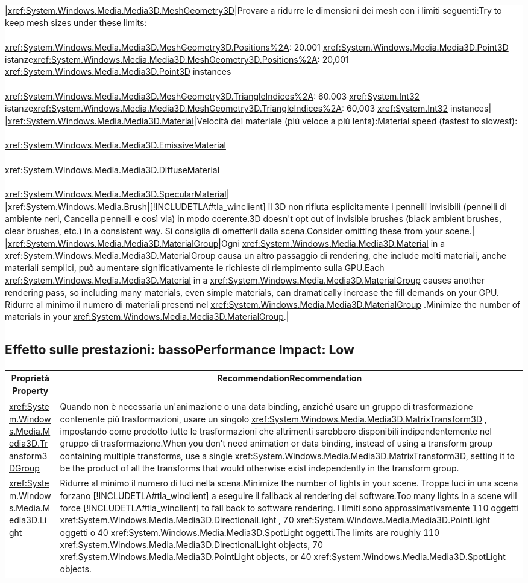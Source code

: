|<xref:System.Windows.Media.Media3D.MeshGeometry3D>|<span data-ttu-id="a1691-156">Provare a ridurre le dimensioni dei mesh con i limiti seguenti:</span><span class="sxs-lookup"><span data-stu-id="a1691-156">Try to keep mesh sizes under these limits:</span></span><br /><br /> <span data-ttu-id="a1691-157"><xref:System.Windows.Media.Media3D.MeshGeometry3D.Positions%2A>: 20.001 <xref:System.Windows.Media.Media3D.Point3D> istanze</span><span class="sxs-lookup"><span data-stu-id="a1691-157"><xref:System.Windows.Media.Media3D.MeshGeometry3D.Positions%2A>: 20,001 <xref:System.Windows.Media.Media3D.Point3D> instances</span></span><br /><br /> <span data-ttu-id="a1691-158"><xref:System.Windows.Media.Media3D.MeshGeometry3D.TriangleIndices%2A>: 60.003 <xref:System.Int32> istanze</span><span class="sxs-lookup"><span data-stu-id="a1691-158"><xref:System.Windows.Media.Media3D.MeshGeometry3D.TriangleIndices%2A>: 60,003 <xref:System.Int32> instances</span></span>|  
|<xref:System.Windows.Media.Media3D.Material>|<span data-ttu-id="a1691-159">Velocità del materiale (più veloce a più lenta):</span><span class="sxs-lookup"><span data-stu-id="a1691-159">Material speed (fastest to slowest):</span></span><br /><br /> <xref:System.Windows.Media.Media3D.EmissiveMaterial><br /><br /> <xref:System.Windows.Media.Media3D.DiffuseMaterial><br /><br /> <xref:System.Windows.Media.Media3D.SpecularMaterial>|  
|<xref:System.Windows.Media.Brush>|[!INCLUDE[TLA#tla_winclient](../../../includes/tlasharptla-winclient-md.md)] <span data-ttu-id="a1691-160">il 3D non rifiuta esplicitamente i pennelli invisibili (pennelli di ambiente neri, Cancella pennelli e così via) in modo coerente.</span><span class="sxs-lookup"><span data-stu-id="a1691-160">3D doesn't opt out of invisible brushes (black ambient brushes, clear brushes, etc.) in a consistent way.</span></span>  <span data-ttu-id="a1691-161">Si consiglia di ometterli dalla scena.</span><span class="sxs-lookup"><span data-stu-id="a1691-161">Consider omitting these from your scene.</span></span>|  
|<xref:System.Windows.Media.Media3D.MaterialGroup>|<span data-ttu-id="a1691-162">Ogni <xref:System.Windows.Media.Media3D.Material> in a <xref:System.Windows.Media.Media3D.MaterialGroup> causa un altro passaggio di rendering, che include molti materiali, anche materiali semplici, può aumentare significativamente le richieste di riempimento sulla GPU.</span><span class="sxs-lookup"><span data-stu-id="a1691-162">Each <xref:System.Windows.Media.Media3D.Material> in a <xref:System.Windows.Media.Media3D.MaterialGroup> causes another rendering pass, so including many materials, even simple materials, can dramatically increase the fill demands on your GPU.</span></span>  <span data-ttu-id="a1691-163">Ridurre al minimo il numero di materiali presenti nel <xref:System.Windows.Media.Media3D.MaterialGroup> .</span><span class="sxs-lookup"><span data-stu-id="a1691-163">Minimize the number of materials in your <xref:System.Windows.Media.Media3D.MaterialGroup>.</span></span>|  
  
## <a name="performance-impact-low"></a><span data-ttu-id="a1691-164">Effetto sulle prestazioni: basso</span><span class="sxs-lookup"><span data-stu-id="a1691-164">Performance Impact: Low</span></span>  
  
|<span data-ttu-id="a1691-165">Proprietà</span><span class="sxs-lookup"><span data-stu-id="a1691-165">Property</span></span>|<span data-ttu-id="a1691-166">Recommendation</span><span class="sxs-lookup"><span data-stu-id="a1691-166">Recommendation</span></span>|  
|-|-|  
|<xref:System.Windows.Media.Media3D.Transform3DGroup>|<span data-ttu-id="a1691-167">Quando non è necessaria un'animazione o una data binding, anziché usare un gruppo di trasformazione contenente più trasformazioni, usare un singolo <xref:System.Windows.Media.Media3D.MatrixTransform3D> , impostando come prodotto tutte le trasformazioni che altrimenti sarebbero disponibili indipendentemente nel gruppo di trasformazione.</span><span class="sxs-lookup"><span data-stu-id="a1691-167">When you don’t need animation or data binding, instead of using a transform group containing multiple transforms, use a single <xref:System.Windows.Media.Media3D.MatrixTransform3D>, setting it to be the product of all the transforms that would otherwise exist independently in the transform group.</span></span>|  
|<xref:System.Windows.Media.Media3D.Light>|<span data-ttu-id="a1691-168">Ridurre al minimo il numero di luci nella scena.</span><span class="sxs-lookup"><span data-stu-id="a1691-168">Minimize the number of lights in your scene.</span></span> <span data-ttu-id="a1691-169">Troppe luci in una scena forzano [!INCLUDE[TLA#tla_winclient](../../../includes/tlasharptla-winclient-md.md)] a eseguire il fallback al rendering del software.</span><span class="sxs-lookup"><span data-stu-id="a1691-169">Too many lights in a scene will force [!INCLUDE[TLA#tla_winclient](../../../includes/tlasharptla-winclient-md.md)] to fall back to software rendering.</span></span>  <span data-ttu-id="a1691-170">I limiti sono approssimativamente 110 oggetti <xref:System.Windows.Media.Media3D.DirectionalLight> , 70 <xref:System.Windows.Media.Media3D.PointLight> oggetti o 40 <xref:System.Windows.Media.Media3D.SpotLight> oggetti.</span><span class="sxs-lookup"><span data-stu-id="a1691-170">The limits are roughly 110 <xref:System.Windows.Media.Media3D.DirectionalLight> objects, 70 <xref:System.Windows.Media.Media3D.PointLight> objects, or 40 <xref:System.Windows.Media.Media3D.SpotLight> objects.</span></span>|  
